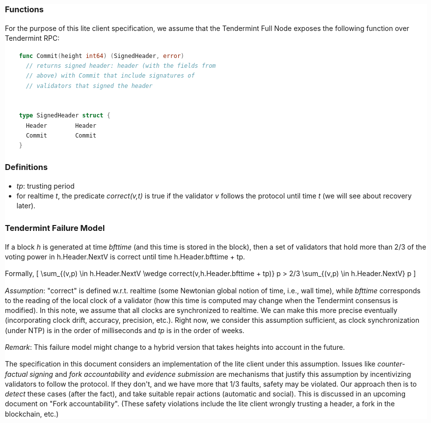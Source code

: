
### Functions

For the purpose of this lite client specification, we assume that the Tendermint Full Node exposes the following function over Tendermint RPC:
```go
    func Commit(height int64) (SignedHeader, error)
      // returns signed header: header (with the fields from
      // above) with Commit that include signatures of
      // validators that signed the header


    type SignedHeader struct {
      Header        Header
      Commit        Commit
    }
```

### Definitions

* *tp*: trusting period   
* for realtime *t*, the predicate *correct(v,t)* is true if the validator *v*
  follows the protocol until time *t* (we will see about recovery later).




### Tendermint Failure Model

If a block *h* is generated at time *bfttime* (and this time is stored in the block), then a set of validators that hold more than 2/3 of the voting power in h.Header.NextV is correct until time h.Header.bfttime + tp.

Formally,
\[
\sum_{(v,p) \in h.Header.NextV \wedge correct(v,h.Header.bfttime + tp)} p >
2/3 \sum_{(v,p) \in h.Header.NextV} p
\]

*Assumption*: "correct" is defined w.r.t. realtime (some Newtonian global notion of time, i.e., wall time), while *bfttime* corresponds to the reading of the local clock of a validator (how this time is computed may change when the Tendermint consensus is modified). In this note, we assume that all clocks are synchronized to realtime. We can make this more precise eventually (incorporating clock drift, accuracy, precision, etc.). Right now, we consider this assumption sufficient, as clock synchronization (under NTP) is in the order of milliseconds and *tp* is in the order of weeks.  

*Remark*: This failure model might change to a hybrid version that takes heights into account in the future.

The specification in this document considers an implementation of the lite client under this assumption. Issues like *counter-factual signing* and *fork accountability* and *evidence submission* are mechanisms that justify this assumption by incentivizing validators to follow the protocol.
If they don't, and we have more that 1/3 faults, safety may be violated. Our approach then is to *detect* these cases (after the fact), and take suitable repair actions (automatic and social). This is discussed in an upcoming document on "Fork accountability". (These safety violations include the lite client wrongly trusting a header, a fork in the blockchain, etc.)
